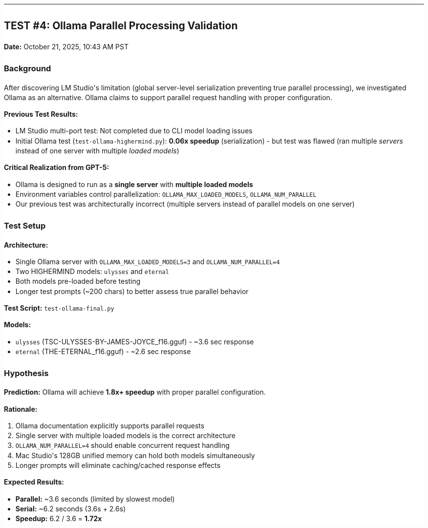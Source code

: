 


-------------------------------------------

## TEST #4: Ollama Parallel Processing Validation
**Date:** October 21, 2025, 10:43 AM PST

### Background

After discovering LM Studio's limitation (global server-level serialization preventing true parallel processing), we investigated Ollama as an alternative. Ollama claims to support parallel request handling with proper configuration.

**Previous Test Results:**
- LM Studio multi-port test: Not completed due to CLI model loading issues
- Initial Ollama test (`test-ollama-highermind.py`): **0.06x speedup** (serialization) - but test was flawed (ran multiple *servers* instead of one server with multiple *loaded models*)

**Critical Realization from GPT-5:**
- Ollama is designed to run as a **single server** with **multiple loaded models**
- Environment variables control parallelization: `OLLAMA_MAX_LOADED_MODELS`, `OLLAMA_NUM_PARALLEL`
- Our previous test was architecturally incorrect (multiple servers instead of parallel models on one server)

### Test Setup

**Architecture:**
- Single Ollama server with `OLLAMA_MAX_LOADED_MODELS=3` and `OLLAMA_NUM_PARALLEL=4`
- Two HIGHERMIND models: `ulysses` and `eternal`
- Both models pre-loaded before testing
- Longer test prompts (~200 chars) to better assess true parallel behavior

**Test Script:** `test-ollama-final.py`

**Models:**
- `ulysses` (TSC-ULYSSES-BY-JAMES-JOYCE_f16.gguf) - ~3.6 sec response
- `eternal` (THE-ETERNAL_f16.gguf) - ~2.6 sec response

### Hypothesis

**Prediction:** Ollama will achieve **1.8x+ speedup** with proper parallel configuration.

**Rationale:**
1. Ollama documentation explicitly supports parallel requests
2. Single server with multiple loaded models is the correct architecture
3. `OLLAMA_NUM_PARALLEL=4` should enable concurrent request handling
4. Mac Studio's 128GB unified memory can hold both models simultaneously
5. Longer prompts will eliminate caching/cached response effects

**Expected Results:**
- **Parallel:** ~3.6 seconds (limited by slowest model)
- **Serial:** ~6.2 seconds (3.6s + 2.6s)
- **Speedup:** 6.2 / 3.6 = **1.72x**
